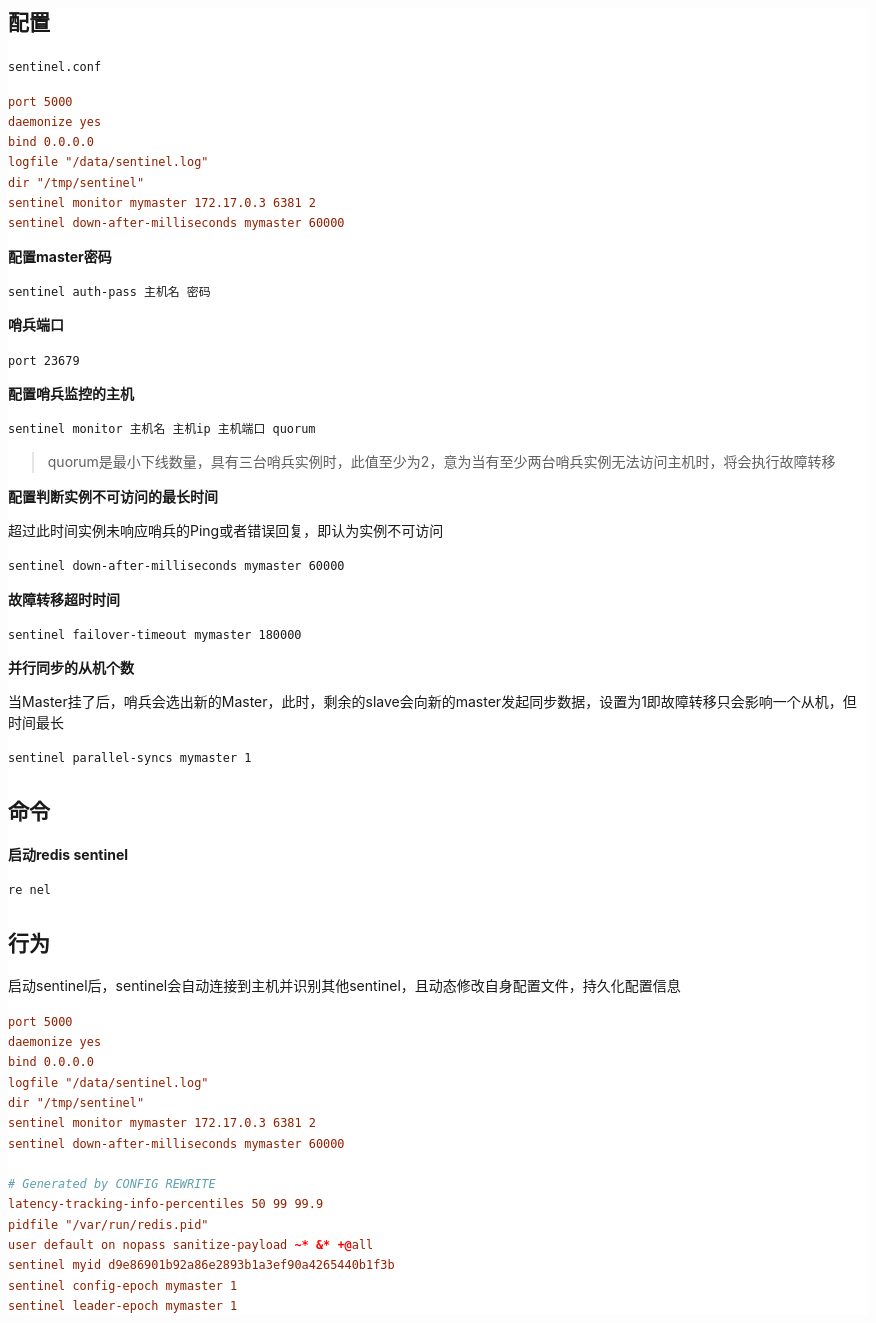 ## 配置

`sentinel.conf`

```conf
port 5000
daemonize yes
bind 0.0.0.0
logfile "/data/sentinel.log"
dir "/tmp/sentinel"
sentinel monitor mymaster 172.17.0.3 6381 2
sentinel down-after-milliseconds mymaster 60000
```



**配置master密码**

`sentinel auth-pass 主机名 密码`

**哨兵端口**

`port 23679`

**配置哨兵监控的主机**

`sentinel monitor 主机名 主机ip 主机端口 quorum`

> quorum是最小下线数量，具有三台哨兵实例时，此值至少为2，意为当有至少两台哨兵实例无法访问主机时，将会执行故障转移

**配置判断实例不可访问的最长时间**

超过此时间实例未响应哨兵的Ping或者错误回复，即认为实例不可访问

`sentinel down-after-milliseconds mymaster 60000`

**故障转移超时时间**

`sentinel failover-timeout mymaster 180000`

**并行同步的从机个数**

当Master挂了后，哨兵会选出新的Master，此时，剩余的slave会向新的master发起同步数据，设置为1即故障转移只会影响一个从机，但时间最长

`sentinel parallel-syncs mymaster 1`

## 命令

**启动redis sentinel**

`re	nel`

## 行为

启动sentinel后，sentinel会自动连接到主机并识别其他sentinel，且动态修改自身配置文件，持久化配置信息

```conf
port 5000
daemonize yes
bind 0.0.0.0
logfile "/data/sentinel.log"
dir "/tmp/sentinel"
sentinel monitor mymaster 172.17.0.3 6381 2
sentinel down-after-milliseconds mymaster 60000

# Generated by CONFIG REWRITE
latency-tracking-info-percentiles 50 99 99.9
pidfile "/var/run/redis.pid"
user default on nopass sanitize-payload ~* &* +@all
sentinel myid d9e86901b92a86e2893b1a3ef90a4265440b1f3b
sentinel config-epoch mymaster 1
sentinel leader-epoch mymaster 1
```